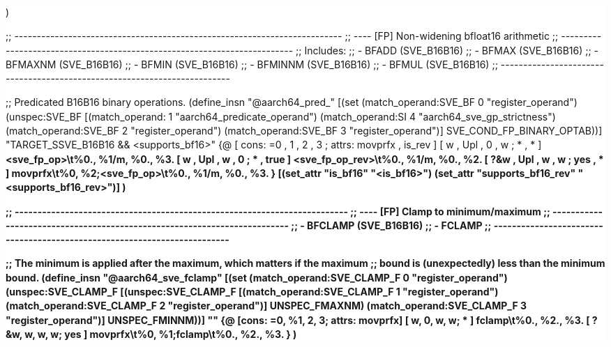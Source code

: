 )

;; -------------------------------------------------------------------------
;; ---- [FP] Non-widening bfloat16 arithmetic
;; -------------------------------------------------------------------------
;; Includes:
;; - BFADD (SVE_B16B16)
;; - BFMAX (SVE_B16B16)
;; - BFMAXNM (SVE_B16B16)
;; - BFMIN (SVE_B16B16)
;; - BFMINNM (SVE_B16B16)
;; - BFMUL (SVE_B16B16)
;; -------------------------------------------------------------------------

;; Predicated B16B16 binary operations.
(define_insn "@aarch64_pred_<optab><mode>"
  [(set (match_operand:SVE_BF 0 "register_operand")
	(unspec:SVE_BF
	  [(match_operand:<VPRED> 1 "aarch64_predicate_operand")
	   (match_operand:SI 4 "aarch64_sve_gp_strictness")
	   (match_operand:SVE_BF 2 "register_operand")
	   (match_operand:SVE_BF 3 "register_operand")]
	  SVE_COND_FP_BINARY_OPTAB))]
  "TARGET_SSVE_B16B16 && <supports_bf16>"
  {@ [ cons: =0 , 1   , 2 , 3 ; attrs: movprfx , is_rev ]
     [ w        , Upl , 0 , w ; *    , *   ] <b><sve_fp_op>\t%0.<Vetype>, %1/m, %0.<Vetype>, %3.<Vetype>
     [ w        , Upl , w , 0 ; *   , true ] <b><sve_fp_op_rev>\t%0.<Vetype>, %1/m, %0.<Vetype>, %2.<Vetype>
     [ ?&w      , Upl , w , w ; yes , *    ] movprfx\t%0, %2\;<b><sve_fp_op>\t%0.<Vetype>, %1/m, %0.<Vetype>, %3.<Vetype>
  }
  [(set_attr "is_bf16" "<is_bf16>")
   (set_attr "supports_bf16_rev" "<supports_bf16_rev>")]
)

;; -------------------------------------------------------------------------
;; ---- [FP] Clamp to minimum/maximum
;; -------------------------------------------------------------------------
;; - BFCLAMP (SVE_B16B16)
;; - FCLAMP
;; -------------------------------------------------------------------------

;; The minimum is applied after the maximum, which matters if the maximum
;; bound is (unexpectedly) less than the minimum bound.
(define_insn "@aarch64_sve_fclamp<mode>"
  [(set (match_operand:SVE_CLAMP_F 0 "register_operand")
	(unspec:SVE_CLAMP_F
	  [(unspec:SVE_CLAMP_F
	     [(match_operand:SVE_CLAMP_F 1 "register_operand")
	      (match_operand:SVE_CLAMP_F 2 "register_operand")]
	     UNSPEC_FMAXNM)
	   (match_operand:SVE_CLAMP_F 3 "register_operand")]
	  UNSPEC_FMINNM))]
  ""
  {@ [cons: =0, %1, 2, 3; attrs: movprfx]
     [       w,  0, w, w; *             ] <b>fclamp\t%0.<Vetype>, %2.<Vetype>, %3.<Vetype>
     [     ?&w,  w, w, w; yes           ] movprfx\t%0, %1\;<b>fclamp\t%0.<Vetype>, %2.<Vetype>, %3.<Vetype>
  }
)
